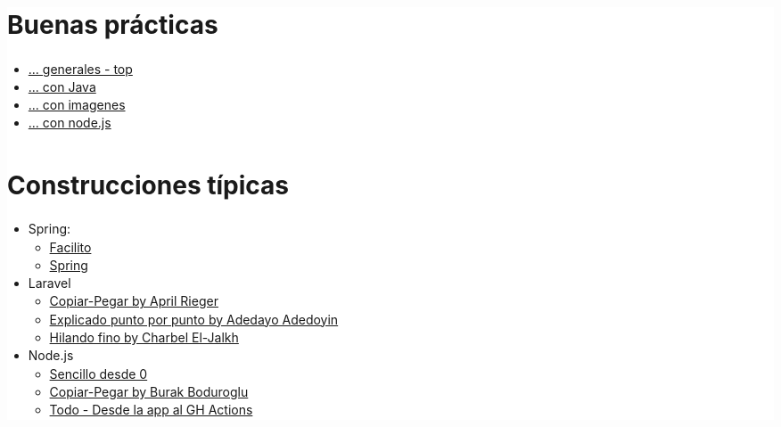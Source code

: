 
# Buenas prácticas
+ [... generales - top](https://dev.to/techworld_with_nana/top-8-docker-best-practices-for-using-docker-in-production-1m39)
+ [... con Java](https://www.snyk.io/blog/docker-for-java-developers/)
+ [... con imagenes](https://www.snyk.io/blog/10-docker-image-security-best-practices/)
+ [... con node.js](https://snyk.io/blog/10-best-practices-to-containerize-nodejs-web-applications-with-docker/)


# Construcciones típicas
+ Spring:
  + [Facilito](https://gurselgazii.medium.com/dockerizing-your-maven-spring-boot-application-a-step-by-step-guide-e267c2d9e8e1)
  + [Spring](https://blog.devops.dev/dockerizing-spring-boot-applications-065d6551fd81)
+ Laravel
  + [Copiar-Pegar by April Rieger](https://medium.com/@aprilrieger/effortlessly-dockerize-your-php-laravel-app-a-step-by-step-guide-c1a6ffcc2b74)
  + [Explicado punto por punto by Adedayo Adedoyin](https://medium.com/@joshuaadedoyin2/dockerizing-a-laravel-project-a-step-by-step-guide-db24df8a2e2c)
  + [Hilando fino by Charbel El-Jalkh](https://engineering.carsguide.com.au/how-to-dockerize-a-laravel-application-77a24ba669c5)
+ Node.js
  + [Sencillo desde 0](https://medium.com/featurepreneur/a-guide-to-dockerize-your-node-js-application-c24b5e129995)
  + [Copiar-Pegar by Burak Boduroglu](https://dev.to/burakboduroglu/dockerizing-a-nodejs-app-a-comprehensive-guide-for-easy-deployment-13o1)
  + [Todo - Desde la app al GH Actions](https://semaphoreci.com/community/tutorials/dockerizing-a-node-js-web-application)
